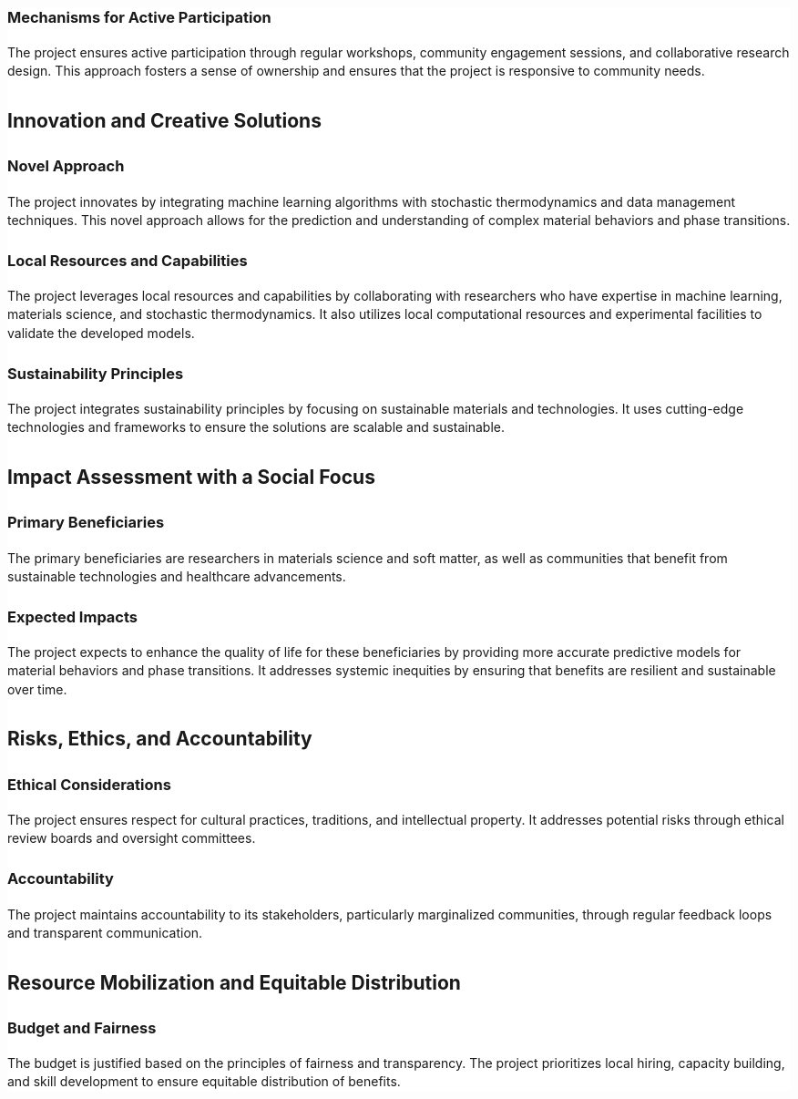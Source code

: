 ### Mechanisms for Active Participation
The project ensures active participation through regular workshops, community engagement sessions, and collaborative research design. This approach fosters a sense of ownership and ensures that the project is responsive to community needs.

## Innovation and Creative Solutions

### Novel Approach
The project innovates by integrating machine learning algorithms with stochastic thermodynamics and data management techniques. This novel approach allows for the prediction and understanding of complex material behaviors and phase transitions.

### Local Resources and Capabilities
The project leverages local resources and capabilities by collaborating with researchers who have expertise in machine learning, materials science, and stochastic thermodynamics. It also utilizes local computational resources and experimental facilities to validate the developed models.

### Sustainability Principles
The project integrates sustainability principles by focusing on sustainable materials and technologies. It uses cutting-edge technologies and frameworks to ensure the solutions are scalable and sustainable.

## Impact Assessment with a Social Focus

### Primary Beneficiaries
The primary beneficiaries are researchers in materials science and soft matter, as well as communities that benefit from sustainable technologies and healthcare advancements.

### Expected Impacts
The project expects to enhance the quality of life for these beneficiaries by providing more accurate predictive models for material behaviors and phase transitions. It addresses systemic inequities by ensuring that benefits are resilient and sustainable over time.

## Risks, Ethics, and Accountability

### Ethical Considerations
The project ensures respect for cultural practices, traditions, and intellectual property. It addresses potential risks through ethical review boards and oversight committees.

### Accountability
The project maintains accountability to its stakeholders, particularly marginalized communities, through regular feedback loops and transparent communication.

## Resource Mobilization and Equitable Distribution

### Budget and Fairness
The budget is justified based on the principles of fairness and transparency. The project prioritizes local hiring, capacity building, and skill development to ensure equitable distribution of benefits.
